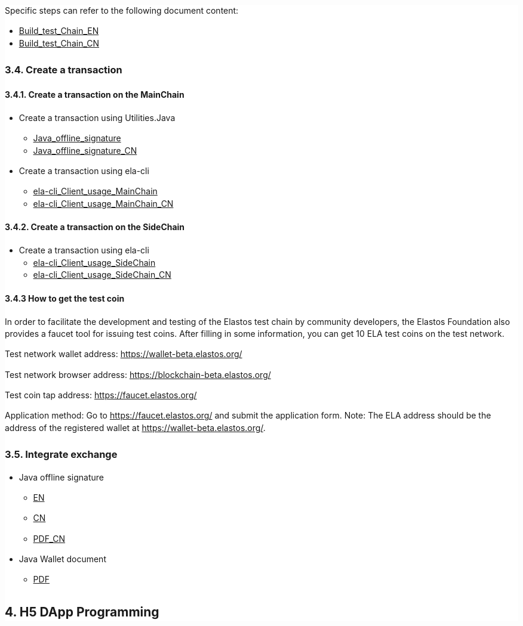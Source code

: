 Specific steps can refer to the following document content:

* [Build_test_Chain_EN](Ignore/Doc/Build_test_Chain.md)
* [Build_test_Chain_CN](Ignore/Doc/Build_test_Chain_CN.md)

### 3.4. Create a transaction

#### 3.4.1. Create a transaction on the MainChain

* Create a transaction using Utilities.Java
  * [Java_offline_signature](Ignore/Doc/Java_offline_signature.md)
  * [Java_offline_signature_CN](Ignore/Doc/Java_offline_signature_CN.md)

* Create a transaction using ela-cli

  * [ela-cli_Client_usage_MainChain](Ignore/Doc/ela-cli_Client_usage_MainChain.md)
  * [ela-cli_Client_usage_MainChain_CN](Ignore/Doc/ela-cli_Client_usage_MainChain_CN.md)

#### 3.4.2. Create a transaction on the SideChain

* Create a transaction using ela-cli
  * [ela-cli_Client_usage_SideChain](Ignore/Doc/ela-cli_Client_usage_SideChain.md)
  * [ela-cli_Client_usage_SideChain_CN](Ignore/Doc/ela-cli_Client_usage_SideChain_CN.md)

#### 3.4.3 How to get the test coin

In order to facilitate the development and testing of the Elastos test chain by community developers, the Elastos Foundation also provides a faucet tool for issuing test coins. After filling in some information, you can get 10 ELA test coins on the test network.

Test network wallet address:
<https://wallet-beta.elastos.org/>

Test network browser address:
<https://blockchain-beta.elastos.org/>

Test coin tap address:
<https://faucet.elastos.org/>

Application method:
Go to <https://faucet.elastos.org/> and submit the application form.
Note: The ELA address should be the address of the registered wallet at <https://wallet-beta.elastos.org/>.

### 3.5. Integrate exchange

* Java offline signature

  * [EN](Ignore/Doc/Java_offline_signature.md)
  * [CN](Ignore/Doc/Java_offline_signature_CN.md)

  * [PDF_CN](Ignore/Doc/Java_offline_signature_CN.pdf)

* Java Wallet document

  * [PDF](Ignore/Doc/Java_wallet_doc.pdf)

## 4. H5 DApp Programming
